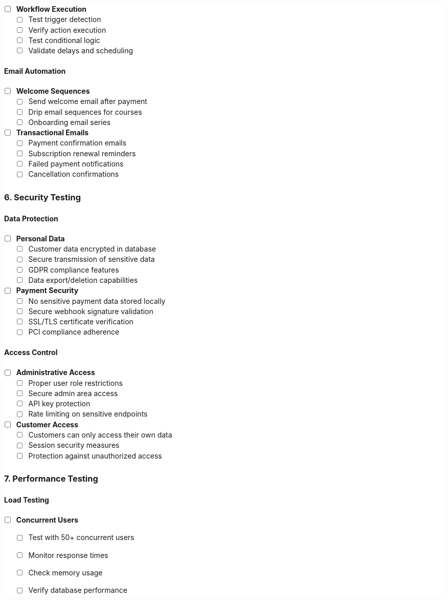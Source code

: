 - [ ] **Workflow Execution**
  - [ ] Test trigger detection
  - [ ] Verify action execution
  - [ ] Test conditional logic
  - [ ] Validate delays and scheduling

#### Email Automation
- [ ] **Welcome Sequences**
  - [ ] Send welcome email after payment
  - [ ] Drip email sequences for courses
  - [ ] Onboarding email series
  
- [ ] **Transactional Emails**
  - [ ] Payment confirmation emails
  - [ ] Subscription renewal reminders
  - [ ] Failed payment notifications
  - [ ] Cancellation confirmations

### 6. Security Testing

#### Data Protection
- [ ] **Personal Data**
  - [ ] Customer data encrypted in database
  - [ ] Secure transmission of sensitive data
  - [ ] GDPR compliance features
  - [ ] Data export/deletion capabilities
  
- [ ] **Payment Security**
  - [ ] No sensitive payment data stored locally
  - [ ] Secure webhook signature validation
  - [ ] SSL/TLS certificate verification
  - [ ] PCI compliance adherence

#### Access Control
- [ ] **Administrative Access**
  - [ ] Proper user role restrictions
  - [ ] Secure admin area access
  - [ ] API key protection
  - [ ] Rate limiting on sensitive endpoints
  
- [ ] **Customer Access**
  - [ ] Customers can only access their own data
  - [ ] Session security measures
  - [ ] Protection against unauthorized access

### 7. Performance Testing

#### Load Testing
- [ ] **Concurrent Users**
  - [ ] Test with 50+ concurrent users
  - [ ] Monitor response times
  - [ ] Check memory usage
  - [ ] Verify database performance
  
